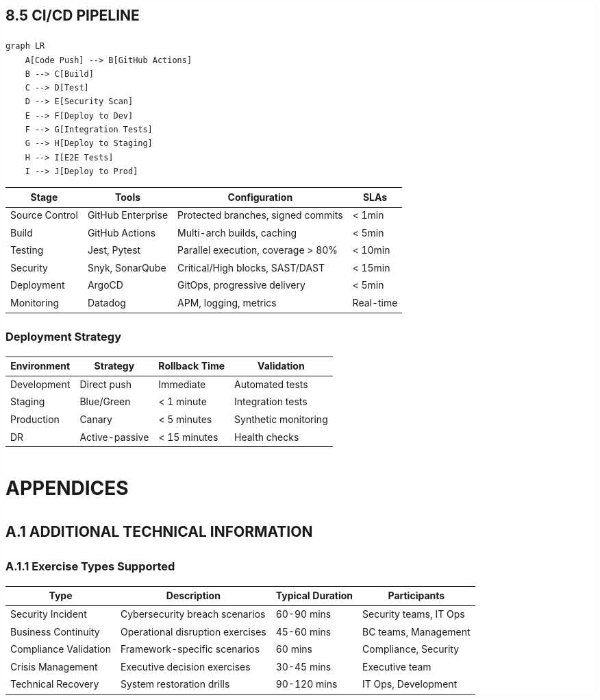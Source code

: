 ## 8.5 CI/CD PIPELINE

```mermaid
graph LR
    A[Code Push] --> B[GitHub Actions]
    B --> C[Build]
    C --> D[Test]
    D --> E[Security Scan]
    E --> F[Deploy to Dev]
    F --> G[Integration Tests]
    G --> H[Deploy to Staging]
    H --> I[E2E Tests]
    I --> J[Deploy to Prod]
```

| Stage | Tools | Configuration | SLAs |
|-------|-------|---------------|------|
| Source Control | GitHub Enterprise | Protected branches, signed commits | < 1min |
| Build | GitHub Actions | Multi-arch builds, caching | < 5min |
| Testing | Jest, Pytest | Parallel execution, coverage > 80% | < 10min |
| Security | Snyk, SonarQube | Critical/High blocks, SAST/DAST | < 15min |
| Deployment | ArgoCD | GitOps, progressive delivery | < 5min |
| Monitoring | Datadog | APM, logging, metrics | Real-time |

### Deployment Strategy

| Environment | Strategy | Rollback Time | Validation |
|-------------|----------|---------------|------------|
| Development | Direct push | Immediate | Automated tests |
| Staging | Blue/Green | < 1 minute | Integration tests |
| Production | Canary | < 5 minutes | Synthetic monitoring |
| DR | Active-passive | < 15 minutes | Health checks |

# APPENDICES

## A.1 ADDITIONAL TECHNICAL INFORMATION

### A.1.1 Exercise Types Supported

| Type | Description | Typical Duration | Participants |
|------|-------------|------------------|--------------|
| Security Incident | Cybersecurity breach scenarios | 60-90 mins | Security teams, IT Ops |
| Business Continuity | Operational disruption exercises | 45-60 mins | BC teams, Management |
| Compliance Validation | Framework-specific scenarios | 60 mins | Compliance, Security |
| Crisis Management | Executive decision exercises | 30-45 mins | Executive team |
| Technical Recovery | System restoration drills | 90-120 mins | IT Ops, Development |
